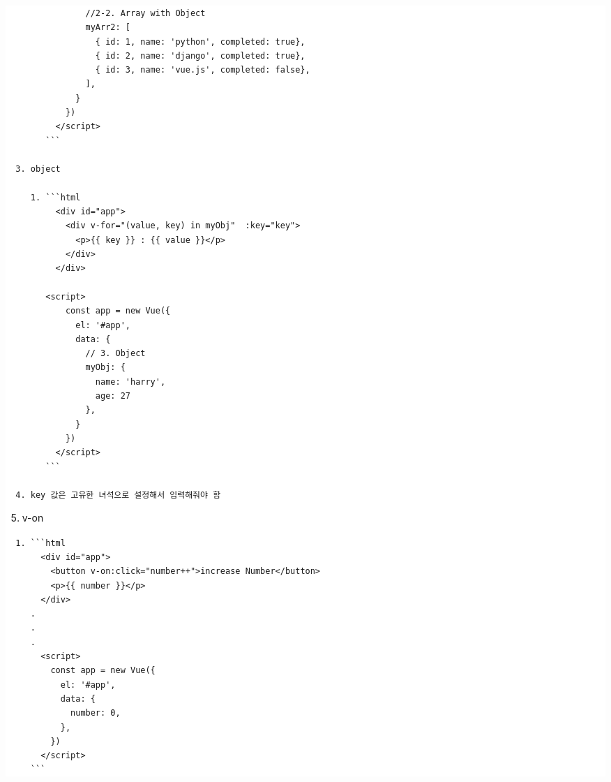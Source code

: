                     //2-2. Array with Object
                    myArr2: [
                      { id: 1, name: 'python', completed: true},
                      { id: 2, name: 'django', completed: true},
                      { id: 3, name: 'vue.js', completed: false},
            	 	],
                  }
                })
              </script>
            ```

      3. object

         1. ```html
              <div id="app">
                <div v-for="(value, key) in myObj"  :key="key">
                  <p>{{ key }} : {{ value }}</p>
                </div>
              </div>
               
            <script>
                const app = new Vue({
                  el: '#app',
                  data: {
                    // 3. Object
                    myObj: {
                   	  name: 'harry',
                      age: 27
                    },
                  }
                })
              </script>
            ```

      4. key 값은 고유한 녀석으로 설정해서 입력해줘야 함

   5.  v-on

      1. ```html
           <div id="app">
             <button v-on:click="number++">increase Number</button>
             <p>{{ number }}</p>
           </div>
         .
         .
         .
           <script>
             const app = new Vue({
               el: '#app',
               data: {
                 number: 0,
               },
             })
           </script>
         ```
